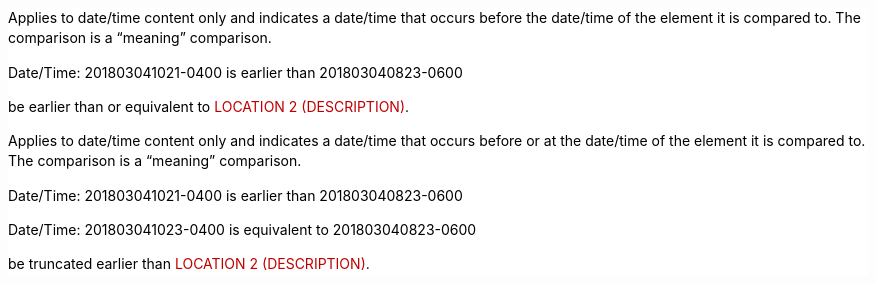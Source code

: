 <td class='emphasis-column table_v2web1' colspan='1'>
<p class='p_v2web'>
<span style="color:#000000">Applies to date/time content only and indicates a date/time that occurs before the date/time of the element it is compared to. The comparison is a &ldquo;meaning&rdquo; comparison.</span>
</p>

</td>

<td class='emphasis-column table_v2web1' colspan='1'>
<p class='p_v2web'>
<span style="color:#000000">Date/Time: 201803041021-0400 is earlier than 201803040823-0600</span>
</p>

</td>

</tr>

<tr class='tr_v2web'>
<td class='table_v2web1' colspan='1'>
<p class='p_v2web'>
<span style="color:#000000">be earlier than or equivalent to </span><span style="color:#c00000">LOCATION 2 (DESCRIPTION)</span>.
</p>

</td>

<td class='table_v2web1' colspan='1'>
<p class='p_v2web'>
<span style="color:#000000">Applies to date/time content only and indicates a date/time that occurs before or at the date/time of the element it is compared to. The comparison is a &ldquo;meaning&rdquo; comparison.</span>
</p>

</td>

<td class='table_v2web1' colspan='1'>
<p class='p_v2web'>
<span style="color:#000000">Date/Time: 201803041021-0400 is earlier than 201803040823-0600</span>
</p>

<p class='p_v2web'>
<span style="color:#000000">Date/Time: 201803041023-0400 is equivalent to 201803040823-0600</span>
</p>

</td>

</tr>

<tr class='tr_v2web'>
<td class='emphasis-column table_v2web1' colspan='1'>
<p class='p_v2web'>
<span style="color:#000000">be truncated earlier than </span><span style="color:#c00000">LOCATION 2 (DESCRIPTION)</span>.
</p>

</td>
